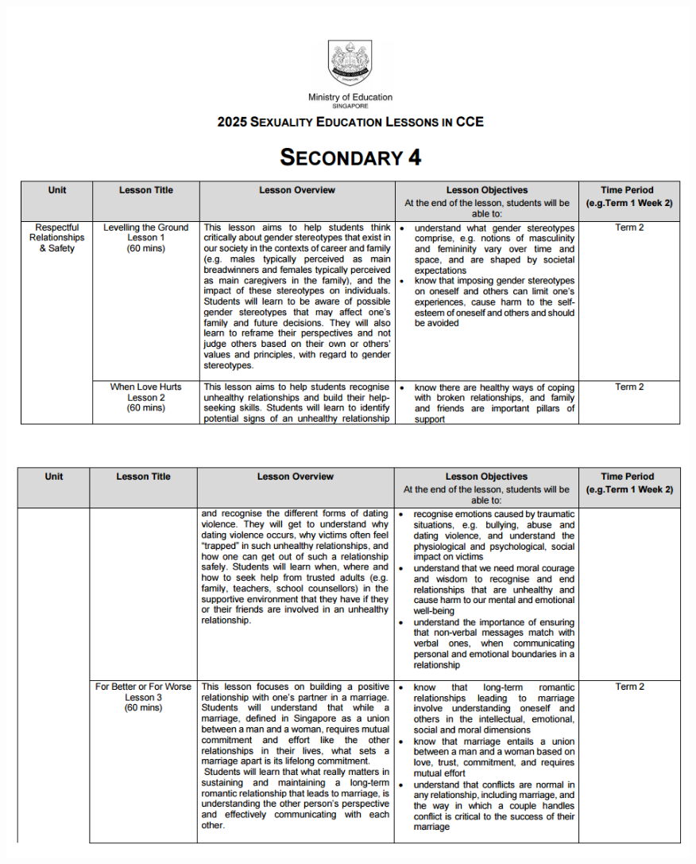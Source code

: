 <img style="width: 100%" height="auto" width="100%" alt="" src="/images/Sexuality_Education/Sec_4_1.png">
</div>
<div class="isomer-image-wrapper">
<img style="width: 100%" height="auto" width="100%" alt="" src="/images/Sexuality_Education/Sec_4_2.png">
</div>
<div class="isomer-image-wrapper">
